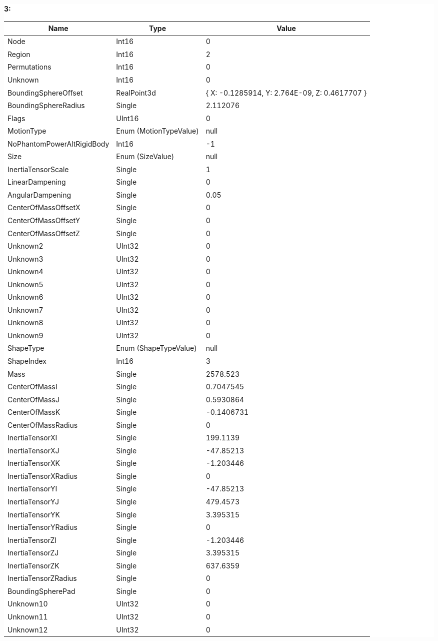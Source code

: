 
**3:**

Name	| Type	| Value
---	|---	|---	|
Node	|Int16	|0
Region	|Int16	|2
Permutations	|Int16	|0
Unknown	|Int16	|0
BoundingSphereOffset	|RealPoint3d	|{ X: -0.1285914, Y: 2.764E-09, Z: 0.4617707 }
BoundingSphereRadius	|Single	|2.112076
Flags	|UInt16	|0
MotionType	|Enum (MotionTypeValue)	|null
NoPhantomPowerAltRigidBody	|Int16	|-1
Size	|Enum (SizeValue)	|null
InertiaTensorScale	|Single	|1
LinearDampening	|Single	|0
AngularDampening	|Single	|0.05
CenterOfMassOffsetX	|Single	|0
CenterOfMassOffsetY	|Single	|0
CenterOfMassOffsetZ	|Single	|0
Unknown2	|UInt32	|0
Unknown3	|UInt32	|0
Unknown4	|UInt32	|0
Unknown5	|UInt32	|0
Unknown6	|UInt32	|0
Unknown7	|UInt32	|0
Unknown8	|UInt32	|0
Unknown9	|UInt32	|0
ShapeType	|Enum (ShapeTypeValue)	|null
ShapeIndex	|Int16	|3
Mass	|Single	|2578.523
CenterOfMassI	|Single	|0.7047545
CenterOfMassJ	|Single	|0.5930864
CenterOfMassK	|Single	|-0.1406731
CenterOfMassRadius	|Single	|0
InertiaTensorXI	|Single	|199.1139
InertiaTensorXJ	|Single	|-47.85213
InertiaTensorXK	|Single	|-1.203446
InertiaTensorXRadius	|Single	|0
InertiaTensorYI	|Single	|-47.85213
InertiaTensorYJ	|Single	|479.4573
InertiaTensorYK	|Single	|3.395315
InertiaTensorYRadius	|Single	|0
InertiaTensorZI	|Single	|-1.203446
InertiaTensorZJ	|Single	|3.395315
InertiaTensorZK	|Single	|637.6359
InertiaTensorZRadius	|Single	|0
BoundingSpherePad	|Single	|0
Unknown10	|UInt32	|0
Unknown11	|UInt32	|0
Unknown12	|UInt32	|0
